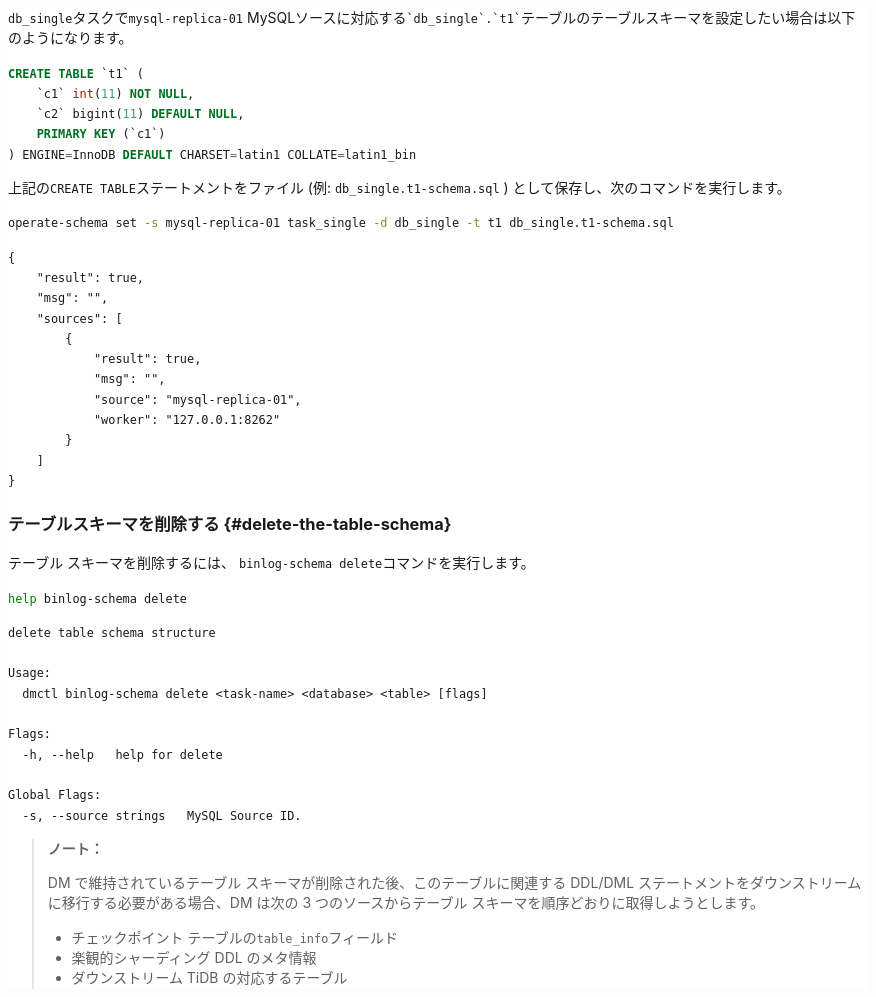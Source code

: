 `db_single`タスクで`mysql-replica-01` MySQLソースに対応する`` `db_single`.`t1` ``テーブルのテーブルスキーマを設定したい場合は以下のようになります。

```sql
CREATE TABLE `t1` (
    `c1` int(11) NOT NULL,
    `c2` bigint(11) DEFAULT NULL,
    PRIMARY KEY (`c1`)
) ENGINE=InnoDB DEFAULT CHARSET=latin1 COLLATE=latin1_bin
```

上記の`CREATE TABLE`ステートメントをファイル (例: `db_single.t1-schema.sql` ) として保存し、次のコマンドを実行します。


```bash
operate-schema set -s mysql-replica-01 task_single -d db_single -t t1 db_single.t1-schema.sql
```

```
{
    "result": true,
    "msg": "",
    "sources": [
        {
            "result": true,
            "msg": "",
            "source": "mysql-replica-01",
            "worker": "127.0.0.1:8262"
        }
    ]
}
```

### テーブルスキーマを削除する {#delete-the-table-schema}

テーブル スキーマを削除するには、 `binlog-schema delete`コマンドを実行します。

```bash
help binlog-schema delete
```

```
delete table schema structure

Usage:
  dmctl binlog-schema delete <task-name> <database> <table> [flags]

Flags:
  -h, --help   help for delete

Global Flags:
  -s, --source strings   MySQL Source ID.
```

> **ノート：**
>
> DM で維持されているテーブル スキーマが削除された後、このテーブルに関連する DDL/DML ステートメントをダウンストリームに移行する必要がある場合、DM は次の 3 つのソースからテーブル スキーマを順序どおりに取得しようとします。
>
> -   チェックポイント テーブルの`table_info`フィールド
> -   楽観的シャーディング DDL のメタ情報
> -   ダウンストリーム TiDB の対応するテーブル
